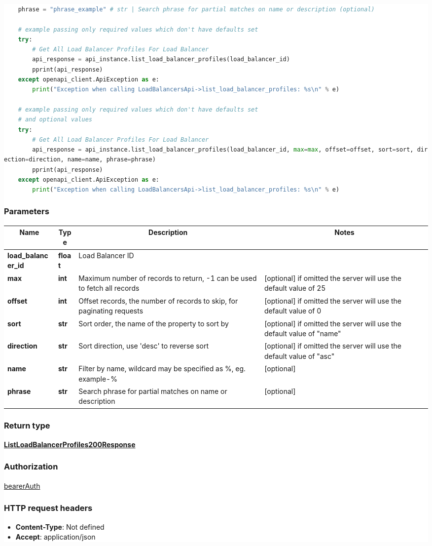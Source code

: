 ```python
    phrase = "phrase_example" # str | Search phrase for partial matches on name or description (optional)

    # example passing only required values which don't have defaults set
    try:
        # Get All Load Balancer Profiles For Load Balancer
        api_response = api_instance.list_load_balancer_profiles(load_balancer_id)
        pprint(api_response)
    except openapi_client.ApiException as e:
        print("Exception when calling LoadBalancersApi->list_load_balancer_profiles: %s\n" % e)

    # example passing only required values which don't have defaults set
    # and optional values
    try:
        # Get All Load Balancer Profiles For Load Balancer
        api_response = api_instance.list_load_balancer_profiles(load_balancer_id, max=max, offset=offset, sort=sort, direction=direction, name=name, phrase=phrase)
        pprint(api_response)
    except openapi_client.ApiException as e:
        print("Exception when calling LoadBalancersApi->list_load_balancer_profiles: %s\n" % e)
```


### Parameters

Name | Type | Description  | Notes
------------- | ------------- | ------------- | -------------
 **load_balancer_id** | **float**| Load Balancer ID |
 **max** | **int**| Maximum number of records to return, -1 can be used to fetch all records | [optional] if omitted the server will use the default value of 25
 **offset** | **int**| Offset records, the number of records to skip, for paginating requests | [optional] if omitted the server will use the default value of 0
 **sort** | **str**| Sort order, the name of the property to sort by | [optional] if omitted the server will use the default value of "name"
 **direction** | **str**| Sort direction, use &#39;desc&#39; to reverse sort | [optional] if omitted the server will use the default value of "asc"
 **name** | **str**| Filter by name, wildcard may be specified as %, eg. example-% | [optional]
 **phrase** | **str**| Search phrase for partial matches on name or description | [optional]

### Return type

[**ListLoadBalancerProfiles200Response**](ListLoadBalancerProfiles200Response.md)

### Authorization

[bearerAuth](../README.md#bearerAuth)

### HTTP request headers

 - **Content-Type**: Not defined
 - **Accept**: application/json
